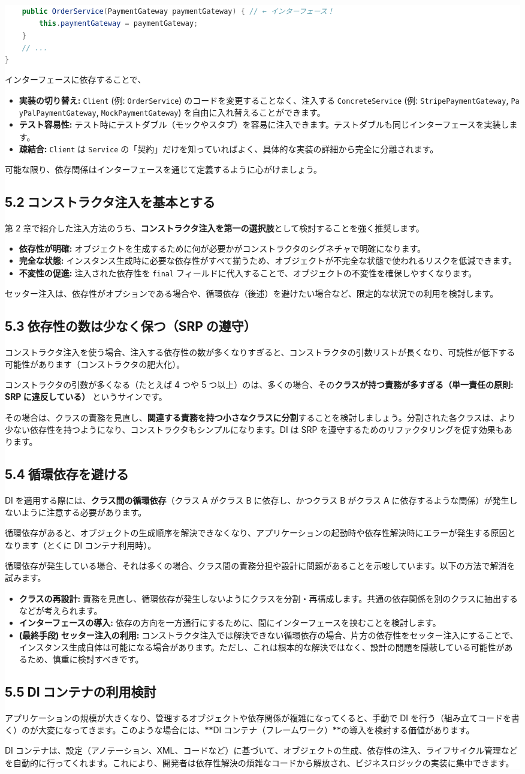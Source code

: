 ```java
    public OrderService(PaymentGateway paymentGateway) { // ← インターフェース！
        this.paymentGateway = paymentGateway;
    }
    // ...
}
```

インターフェースに依存することで、

- **実装の切り替え:** `Client` (例: `OrderService`) のコードを変更することなく、注入する `ConcreteService` (例: `StripePaymentGateway`, `PayPalPaymentGateway`, `MockPaymentGateway`) を自由に入れ替えることができます。
- **テスト容易性:** テスト時にテストダブル（モックやスタブ）を容易に注入できます。テストダブルも同じインターフェースを実装します。
- **疎結合:** `Client` は `Service` の「契約」だけを知っていればよく、具体的な実装の詳細から完全に分離されます。

可能な限り、依存関係はインターフェースを通じて定義するように心がけましょう。

## 5.2 コンストラクタ注入を基本とする

第 2 章で紹介した注入方法のうち、**コンストラクタ注入を第一の選択肢**として検討することを強く推奨します。

- **依存性が明確:** オブジェクトを生成するために何が必要かがコンストラクタのシグネチャで明確になります。
- **完全な状態:** インスタンス生成時に必要な依存性がすべて揃うため、オブジェクトが不完全な状態で使われるリスクを低減できます。
- **不変性の促進:** 注入された依存性を `final` フィールドに代入することで、オブジェクトの不変性を確保しやすくなります。

セッター注入は、依存性がオプションである場合や、循環依存（後述）を避けたい場合など、限定的な状況での利用を検討します。

## 5.3 依存性の数は少なく保つ（SRP の遵守）

コンストラクタ注入を使う場合、注入する依存性の数が多くなりすぎると、コンストラクタの引数リストが長くなり、可読性が低下する可能性があります（コンストラクタの肥大化）。

コンストラクタの引数が多くなる（たとえば 4 つや 5 つ以上）のは、多くの場合、その**クラスが持つ責務が多すぎる（単一責任の原則: SRP に違反している）** というサインです。

その場合は、クラスの責務を見直し、**関連する責務を持つ小さなクラスに分割**することを検討しましょう。分割された各クラスは、より少ない依存性を持つようになり、コンストラクタもシンプルになります。DI は SRP を遵守するためのリファクタリングを促す効果もあります。

## 5.4 循環依存を避ける

DI を適用する際には、**クラス間の循環依存**（クラス A がクラス B に依存し、かつクラス B がクラス A に依存するような関係）が発生しないように注意する必要があります。

循環依存があると、オブジェクトの生成順序を解決できなくなり、アプリケーションの起動時や依存性解決時にエラーが発生する原因となります（とくに DI コンテナ利用時）。

循環依存が発生している場合、それは多くの場合、クラス間の責務分担や設計に問題があることを示唆しています。以下の方法で解消を試みます。

- **クラスの再設計:** 責務を見直し、循環依存が発生しないようにクラスを分割・再構成します。共通の依存関係を別のクラスに抽出するなどが考えられます。
- **インターフェースの導入:** 依存の方向を一方通行にするために、間にインターフェースを挟むことを検討します。
- **(最終手段) セッター注入の利用:** コンストラクタ注入では解決できない循環依存の場合、片方の依存性をセッター注入にすることで、インスタンス生成自体は可能になる場合があります。ただし、これは根本的な解決ではなく、設計の問題を隠蔽している可能性があるため、慎重に検討すべきです。

## 5.5 DI コンテナの利用検討

アプリケーションの規模が大きくなり、管理するオブジェクトや依存関係が複雑になってくると、手動で DI を行う（組み立てコードを書く）のが大変になってきます。このような場合には、**DI コンテナ（フレームワーク）**の導入を検討する価値があります。

DI コンテナは、設定（アノテーション、XML、コードなど）に基づいて、オブジェクトの生成、依存性の注入、ライフサイクル管理などを自動的に行ってくれます。これにより、開発者は依存性解決の煩雑なコードから解放され、ビジネスロジックの実装に集中できます。
